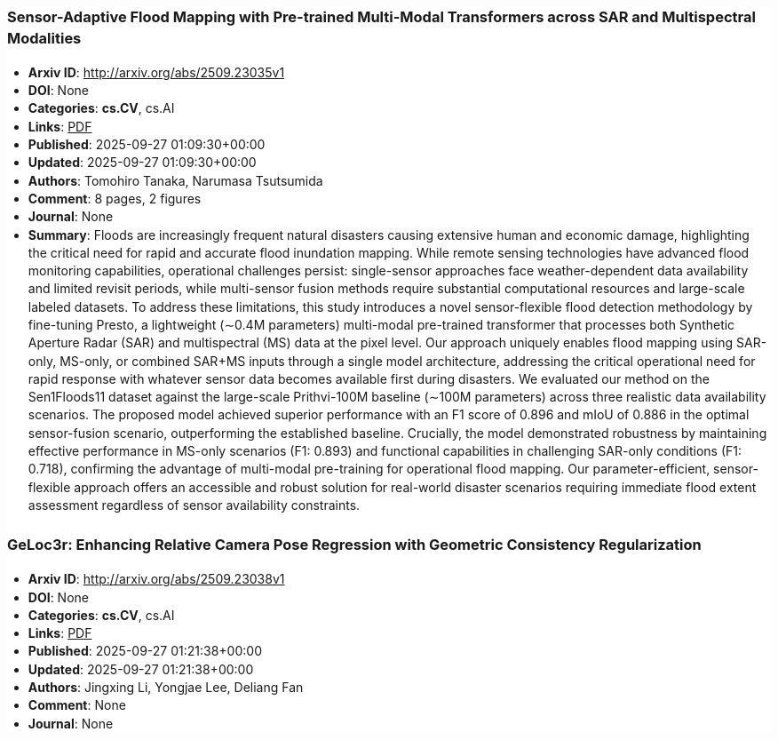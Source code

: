 

### Sensor-Adaptive Flood Mapping with Pre-trained Multi-Modal Transformers across SAR and Multispectral Modalities
- **Arxiv ID**: http://arxiv.org/abs/2509.23035v1
- **DOI**: None
- **Categories**: **cs.CV**, cs.AI
- **Links**: [PDF](http://arxiv.org/pdf/2509.23035v1)
- **Published**: 2025-09-27 01:09:30+00:00
- **Updated**: 2025-09-27 01:09:30+00:00
- **Authors**: Tomohiro Tanaka, Narumasa Tsutsumida
- **Comment**: 8 pages, 2 figures
- **Journal**: None
- **Summary**: Floods are increasingly frequent natural disasters causing extensive human and economic damage, highlighting the critical need for rapid and accurate flood inundation mapping. While remote sensing technologies have advanced flood monitoring capabilities, operational challenges persist: single-sensor approaches face weather-dependent data availability and limited revisit periods, while multi-sensor fusion methods require substantial computational resources and large-scale labeled datasets. To address these limitations, this study introduces a novel sensor-flexible flood detection methodology by fine-tuning Presto, a lightweight ($\sim$0.4M parameters) multi-modal pre-trained transformer that processes both Synthetic Aperture Radar (SAR) and multispectral (MS) data at the pixel level. Our approach uniquely enables flood mapping using SAR-only, MS-only, or combined SAR+MS inputs through a single model architecture, addressing the critical operational need for rapid response with whatever sensor data becomes available first during disasters. We evaluated our method on the Sen1Floods11 dataset against the large-scale Prithvi-100M baseline ($\sim$100M parameters) across three realistic data availability scenarios. The proposed model achieved superior performance with an F1 score of 0.896 and mIoU of 0.886 in the optimal sensor-fusion scenario, outperforming the established baseline. Crucially, the model demonstrated robustness by maintaining effective performance in MS-only scenarios (F1: 0.893) and functional capabilities in challenging SAR-only conditions (F1: 0.718), confirming the advantage of multi-modal pre-training for operational flood mapping. Our parameter-efficient, sensor-flexible approach offers an accessible and robust solution for real-world disaster scenarios requiring immediate flood extent assessment regardless of sensor availability constraints.



### GeLoc3r: Enhancing Relative Camera Pose Regression with Geometric Consistency Regularization
- **Arxiv ID**: http://arxiv.org/abs/2509.23038v1
- **DOI**: None
- **Categories**: **cs.CV**, cs.AI
- **Links**: [PDF](http://arxiv.org/pdf/2509.23038v1)
- **Published**: 2025-09-27 01:21:38+00:00
- **Updated**: 2025-09-27 01:21:38+00:00
- **Authors**: Jingxing Li, Yongjae Lee, Deliang Fan
- **Comment**: None
- **Journal**: None